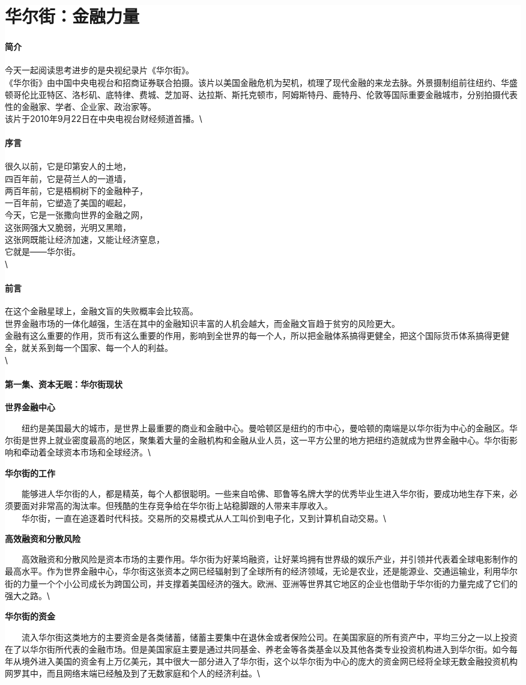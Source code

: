 # 华尔街：金融力量

#### 简介

今天一起阅读思考进步的是央视纪录片《华尔街》。\
《华尔街》由中国中央电视台和招商证券联合拍摄。该片以美国金融危机为契机，梳理了现代金融的来龙去脉。外景摄制组前往纽约、华盛顿哥伦比亚特区、洛杉矶、底特律、费城、芝加哥、达拉斯、斯托克顿市，阿姆斯特丹、鹿特丹、伦敦等国际重要金融城市，分别拍摄代表性的金融家、学者、企业家、政治家等。 \
该片于2010年9月22日在中央电视台财经频道首播。\


#### 序言

很久以前，它是印第安人的土地，\
四百年前，它是荷兰人的一道墙，\
两百年前，它是梧桐树下的金融种子，\
一百年前，它塑造了美国的崛起，\
今天，它是一张撒向世界的金融之网，\
这张网强大又脆弱，光明又黑暗，\
这张网既能让经济加速，又能让经济窒息，\
它就是——华尔街。\
\


#### 前言

在这个金融星球上，金融文盲的失败概率会比较高。\
世界金融市场的一体化越强，生活在其中的金融知识丰富的人机会越大，而金融文盲趋于贫穷的风险更大。\
金融有这么重要的作用，货币有这么重要的作用，影响到全世界的每一个人，所以把金融体系搞得更健全，把这个国际货币体系搞得更健全，就关系到每一个国家、每一个人的利益。\
\


#### 第一集、资本无眠：华尔街现状

**世界金融中心**

　　纽约是美国最大的城市，是世界上最重要的商业和金融中心。曼哈顿区是纽约的市中心，曼哈顿的南端是以华尔街为中心的金融区。华尔街是世界上就业密度最高的地区，聚集着大量的金融机构和金融从业人员，这一平方公里的地方把纽约造就成为世界金融中心。华尔街影响和牵动着全球资本市场和全球经济。\


**华尔街的工作**

　　能够进人华尔街的人，都是精英，每个人都很聪明。一些来自哈佛、耶鲁等名牌大学的优秀毕业生进入华尔街，要成功地生存下来，必须要面对非常高的淘汰率。但残酷的生存竞争给在华尔街上站稳脚跟的人带来丰厚收入。\
　　华尔街，一直在追逐着时代科技。交易所的交易模式从人工叫价到电子化，又到计算机自动交易。\


**高效融资和分散风险**

　　高效融资和分散风险是资本市场的主要作用。华尔街为好莱坞融资，让好莱坞拥有世界级的娱乐产业，并引领并代表着全球电影制作的最高水平。作为世界金融中心，华尔街这张资本之网已经辐射到了全球所有的经济领域，无论是农业，还是能源业、交通运输业，利用华尔街的力量一个个小公司成长为跨国公司，并支撑着美国经济的强大。欧洲、亚洲等世界其它地区的企业也借助于华尔街的力量完成了它们的强大之路。\


**华尔街的资金**

　　流入华尔街这类地方的主要资金是各类储蓄，储蓄主要集中在退休金或者保险公司。在美国家庭的所有资产中，平均三分之一以上投资在了以华尔街所代表的金融市场。但是美国家庭主要是通过共同基金、养老金等各类基金以及其他各类专业投资机构进入到华尔街。如今每年从境外进入美国的资金有上万亿美元，其中很大一部分进入了华尔街，这个以华尔街为中心的庞大的资金网已经将全球无数金融投资机构网罗其中，而且网络末端已经触及到了无数家庭和个人的经济利益。\

